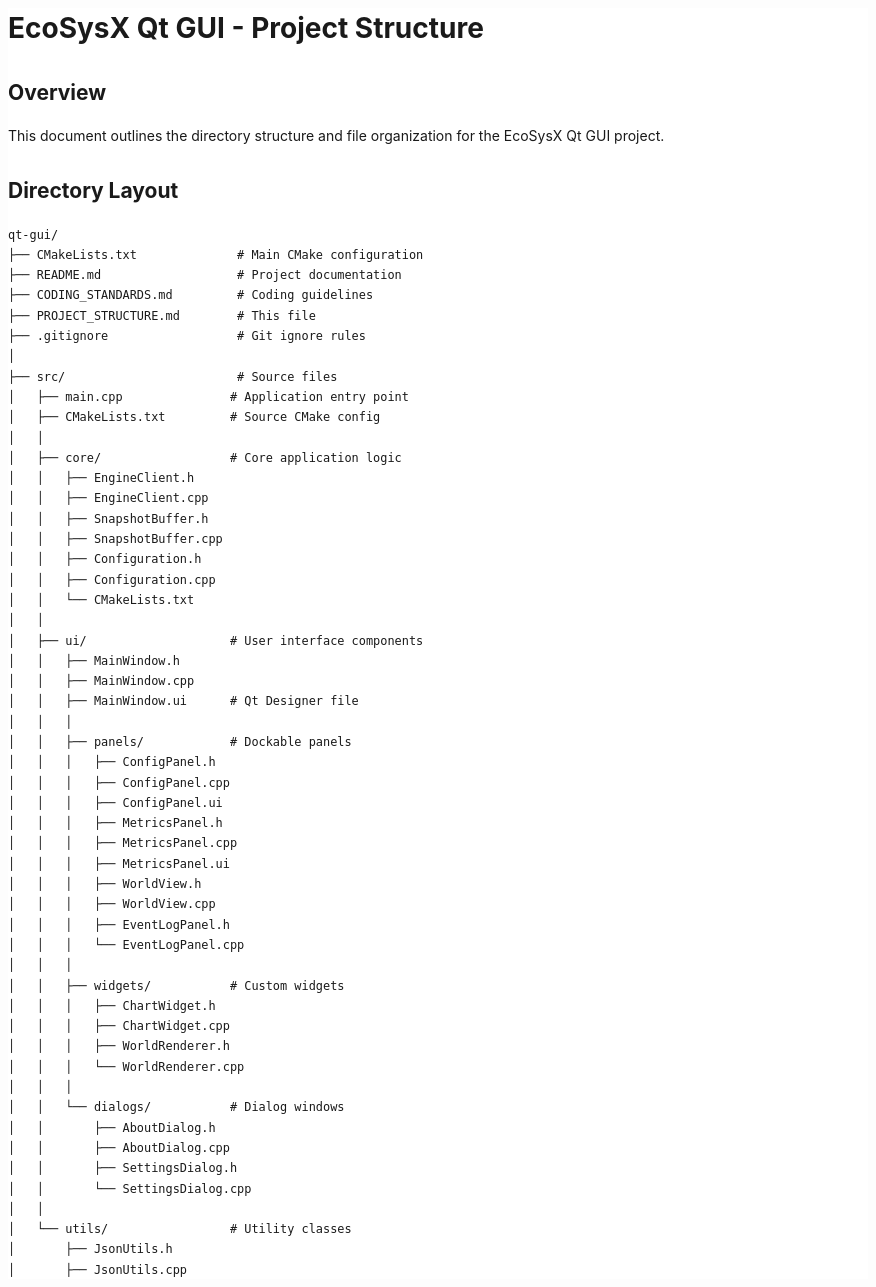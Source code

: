 # EcoSysX Qt GUI - Project Structure

## Overview
This document outlines the directory structure and file organization for the EcoSysX Qt GUI project.

## Directory Layout

```
qt-gui/
├── CMakeLists.txt              # Main CMake configuration
├── README.md                   # Project documentation
├── CODING_STANDARDS.md         # Coding guidelines
├── PROJECT_STRUCTURE.md        # This file
├── .gitignore                  # Git ignore rules
│
├── src/                        # Source files
│   ├── main.cpp               # Application entry point
│   ├── CMakeLists.txt         # Source CMake config
│   │
│   ├── core/                  # Core application logic
│   │   ├── EngineClient.h
│   │   ├── EngineClient.cpp
│   │   ├── SnapshotBuffer.h
│   │   ├── SnapshotBuffer.cpp
│   │   ├── Configuration.h
│   │   ├── Configuration.cpp
│   │   └── CMakeLists.txt
│   │
│   ├── ui/                    # User interface components
│   │   ├── MainWindow.h
│   │   ├── MainWindow.cpp
│   │   ├── MainWindow.ui      # Qt Designer file
│   │   │
│   │   ├── panels/            # Dockable panels
│   │   │   ├── ConfigPanel.h
│   │   │   ├── ConfigPanel.cpp
│   │   │   ├── ConfigPanel.ui
│   │   │   ├── MetricsPanel.h
│   │   │   ├── MetricsPanel.cpp
│   │   │   ├── MetricsPanel.ui
│   │   │   ├── WorldView.h
│   │   │   ├── WorldView.cpp
│   │   │   ├── EventLogPanel.h
│   │   │   └── EventLogPanel.cpp
│   │   │
│   │   ├── widgets/           # Custom widgets
│   │   │   ├── ChartWidget.h
│   │   │   ├── ChartWidget.cpp
│   │   │   ├── WorldRenderer.h
│   │   │   └── WorldRenderer.cpp
│   │   │
│   │   └── dialogs/           # Dialog windows
│   │       ├── AboutDialog.h
│   │       ├── AboutDialog.cpp
│   │       ├── SettingsDialog.h
│   │       └── SettingsDialog.cpp
│   │
│   └── utils/                 # Utility classes
│       ├── JsonUtils.h
│       ├── JsonUtils.cpp
```